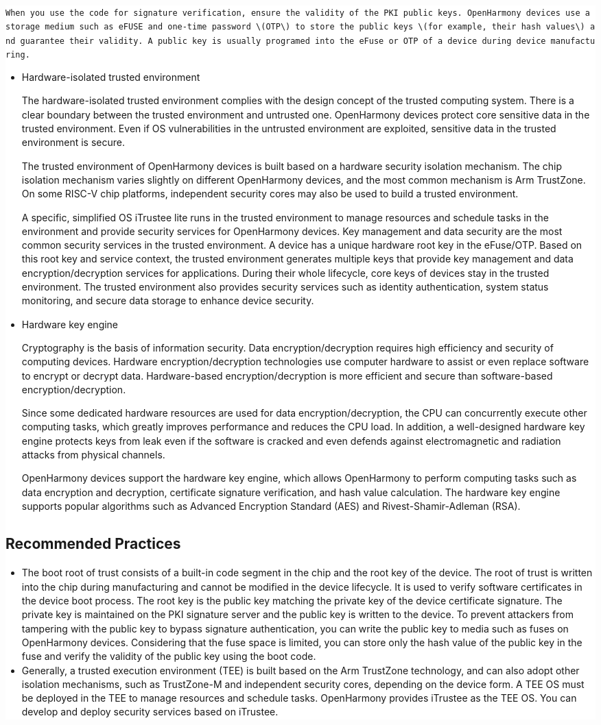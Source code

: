     When you use the code for signature verification, ensure the validity of the PKI public keys. OpenHarmony devices use a storage medium such as eFUSE and one-time password \(OTP\) to store the public keys \(for example, their hash values\) and guarantee their validity. A public key is usually programed into the eFuse or OTP of a device during device manufacturing.

-   Hardware-isolated trusted environment

    The hardware-isolated trusted environment complies with the design concept of the trusted computing system. There is a clear boundary between the trusted environment and untrusted one. OpenHarmony devices protect core sensitive data in the trusted environment. Even if OS vulnerabilities in the untrusted environment are exploited, sensitive data in the trusted environment is secure.

    The trusted environment of OpenHarmony devices is built based on a hardware security isolation mechanism. The chip isolation mechanism varies slightly on different OpenHarmony devices, and the most common mechanism is Arm TrustZone. On some RISC-V chip platforms, independent security cores may also be used to build a trusted environment.

    A specific, simplified OS iTrustee lite runs in the trusted environment to manage resources and schedule tasks in the environment and provide security services for OpenHarmony devices. Key management and data security are the most common security services in the trusted environment. A device has a unique hardware root key in the eFuse/OTP. Based on this root key and service context, the trusted environment generates multiple keys that provide key management and data encryption/decryption services for applications. During their whole lifecycle, core keys of devices stay in the trusted environment. The trusted environment also provides security services such as identity authentication, system status monitoring, and secure data storage to enhance device security.

-   Hardware key engine

    Cryptography is the basis of information security. Data encryption/decryption requires high efficiency and security of computing devices. Hardware encryption/decryption technologies use computer hardware to assist or even replace software to encrypt or decrypt data. Hardware-based encryption/decryption is more efficient and secure than software-based encryption/decryption.

    Since some dedicated hardware resources are used for data encryption/decryption, the CPU can concurrently execute other computing tasks, which greatly improves performance and reduces the CPU load. In addition, a well-designed hardware key engine protects keys from leak even if the software is cracked and even defends against electromagnetic and radiation attacks from physical channels.

    OpenHarmony devices support the hardware key engine, which allows OpenHarmony to perform computing tasks such as data encryption and decryption, certificate signature verification, and hash value calculation. The hardware key engine supports popular algorithms such as Advanced Encryption Standard \(AES\) and Rivest-Shamir-Adleman \(RSA\).


## Recommended Practices<a name="section37901319112311"></a>

-   The boot root of trust consists of a built-in code segment in the chip and the root key of the device. The root of trust is written into the chip during manufacturing and cannot be modified in the device lifecycle. It is used to verify software certificates in the device boot process. The root key is the public key matching the private key of the device certificate signature. The private key is maintained on the PKI signature server and the public key is written to the device. To prevent attackers from tampering with the public key to bypass signature authentication, you can write the public key to media such as fuses on OpenHarmony devices. Considering that the fuse space is limited, you can store only the hash value of the public key in the fuse and verify the validity of the public key using the boot code.
-   Generally, a trusted execution environment \(TEE\) is built based on the Arm TrustZone technology, and can also adopt other isolation mechanisms, such as TrustZone-M and independent security cores, depending on the device form. A TEE OS must be deployed in the TEE to manage resources and schedule tasks. OpenHarmony provides iTrustee as the TEE OS. You can develop and deploy security services based on iTrustee.
